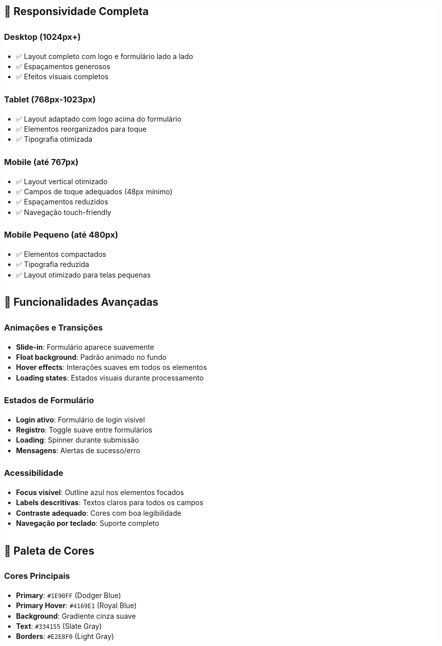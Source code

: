## 📱 Responsividade Completa

### Desktop (1024px+)
- ✅ Layout completo com logo e formulário lado a lado
- ✅ Espaçamentos generosos
- ✅ Efeitos visuais completos

### Tablet (768px-1023px)
- ✅ Layout adaptado com logo acima do formulário
- ✅ Elementos reorganizados para toque
- ✅ Tipografia otimizada

### Mobile (até 767px)
- ✅ Layout vertical otimizado
- ✅ Campos de toque adequados (48px mínimo)
- ✅ Espaçamentos reduzidos
- ✅ Navegação touch-friendly

### Mobile Pequeno (até 480px)
- ✅ Elementos compactados
- ✅ Tipografia reduzida
- ✅ Layout otimizado para telas pequenas

## 🎯 Funcionalidades Avançadas

### Animações e Transições
- **Slide-in**: Formulário aparece suavemente
- **Float background**: Padrão animado no fundo
- **Hover effects**: Interações suaves em todos os elementos
- **Loading states**: Estados visuais durante processamento

### Estados de Formulário
- **Login ativo**: Formulário de login visível
- **Registro**: Toggle suave entre formulários
- **Loading**: Spinner durante submissão
- **Mensagens**: Alertas de sucesso/erro

### Acessibilidade
- **Focus visível**: Outline azul nos elementos focados
- **Labels descritivas**: Textos claros para todos os campos
- **Contraste adequado**: Cores com boa legibilidade
- **Navegação por teclado**: Suporte completo

## 🎨 Paleta de Cores

### Cores Principais
- **Primary**: `#1E90FF` (Dodger Blue)
- **Primary Hover**: `#4169E1` (Royal Blue)
- **Background**: Gradiente cinza suave
- **Text**: `#334155` (Slate Gray)
- **Borders**: `#E2E8F0` (Light Gray)
